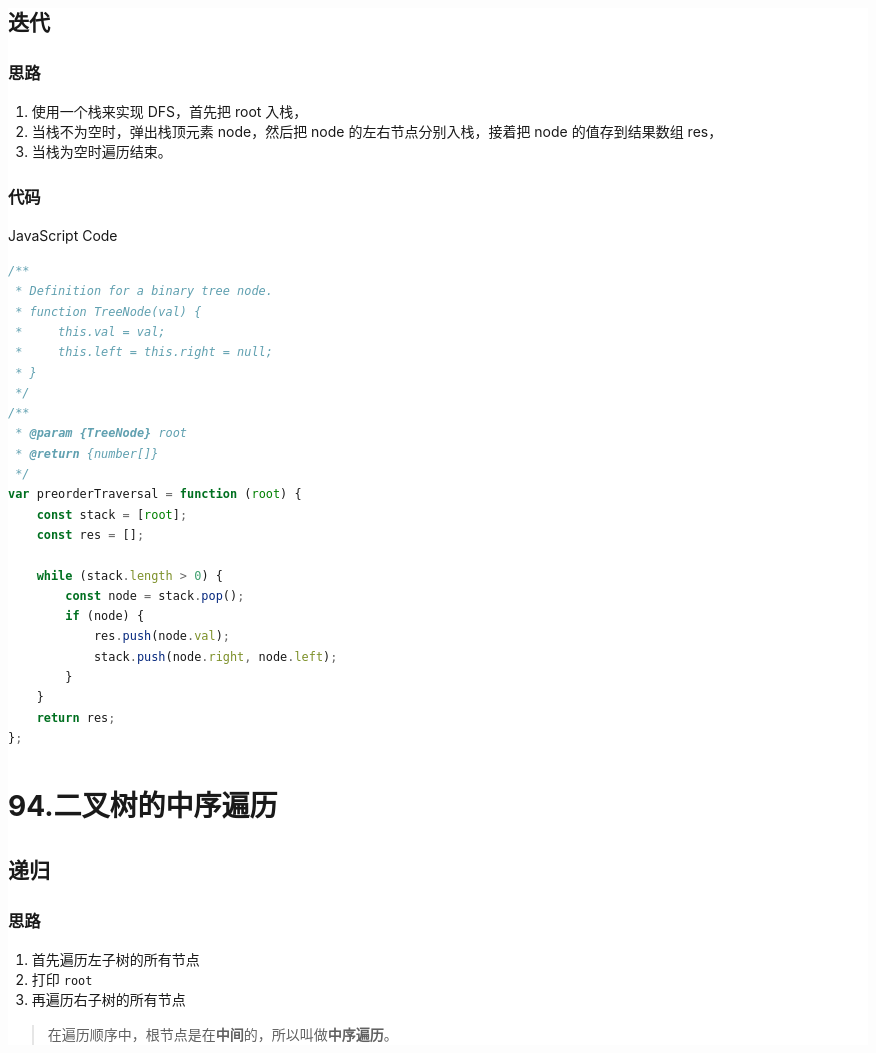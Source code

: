 ## 迭代

### 思路

1. 使用一个栈来实现 DFS，首先把 root 入栈，
2. 当栈不为空时，弹出栈顶元素 node，然后把 node 的左右节点分别入栈，接着把 node 的值存到结果数组 res，
3. 当栈为空时遍历结束。

### 代码

JavaScript Code

```js
/**
 * Definition for a binary tree node.
 * function TreeNode(val) {
 *     this.val = val;
 *     this.left = this.right = null;
 * }
 */
/**
 * @param {TreeNode} root
 * @return {number[]}
 */
var preorderTraversal = function (root) {
    const stack = [root];
    const res = [];

    while (stack.length > 0) {
        const node = stack.pop();
        if (node) {
            res.push(node.val);
            stack.push(node.right, node.left);
        }
    }
    return res;
};
```

# 94.二叉树的中序遍历

## 递归

### 思路

1. 首先遍历左子树的所有节点
2. 打印 `root`
3. 再遍历右子树的所有节点

> 在遍历顺序中，根节点是在**中间**的，所以叫做**中序遍历**。
